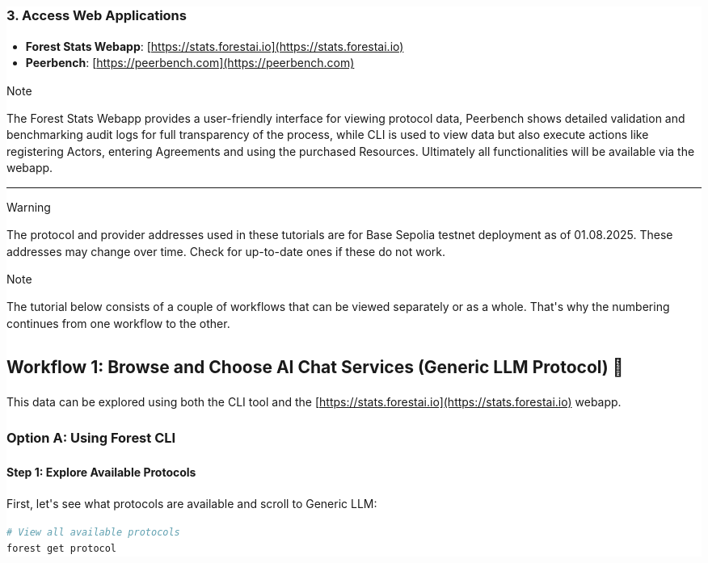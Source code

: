 ### 3. Access Web Applications

- **Forest Stats Webapp**: [https://stats.forestai.io](https://stats.forestai.io)
- **Peerbench**: [https://peerbench.com](https://peerbench.com)

> [!NOTE]
> The Forest Stats Webapp provides a user-friendly interface for viewing protocol data, Peerbench shows detailed validation and benchmarking audit logs for full transparency of the process, while CLI is used to view data but also execute actions like registering Actors, entering Agreements and using the purchased Resources. Ultimately all functionalities will be available via the webapp.

---

> [!WARNING]
> The protocol and provider addresses used in these tutorials are for Base Sepolia testnet deployment as of 01.08.2025. These addresses may change over time. Check for up-to-date ones if these do not work.

> [!NOTE]
> The tutorial below consists of a couple of workflows that can be viewed separately or as a whole. That's why the numbering continues from one workflow to the other.

## Workflow 1: Browse and Choose AI Chat Services (Generic LLM Protocol) 🤖

This data can be explored using both the CLI tool and the [https://stats.forestai.io](https://stats.forestai.io) webapp.

### Option A: Using Forest CLI

#### Step 1: Explore Available Protocols

First, let's see what protocols are available and scroll to Generic LLM:

```bash
# View all available protocols
forest get protocol
```
